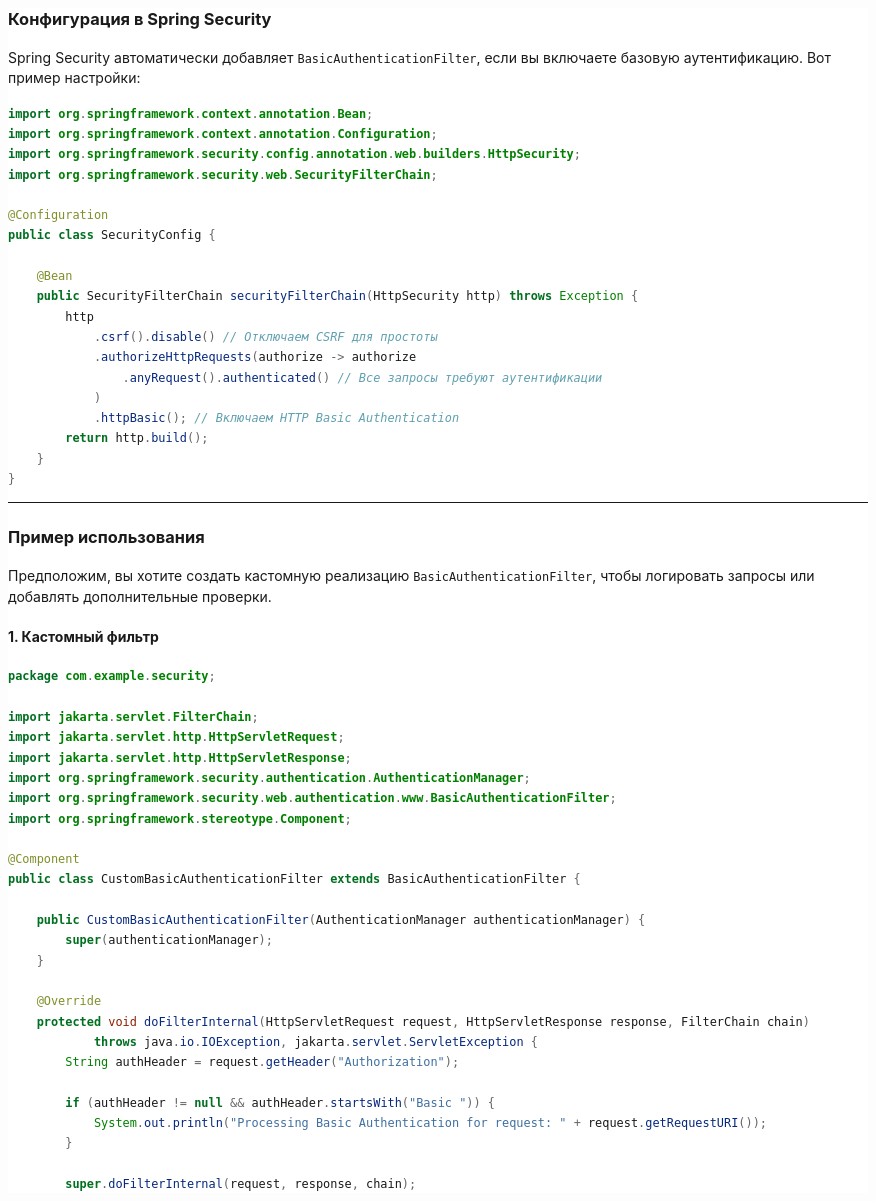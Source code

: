 
### Конфигурация в Spring Security

Spring Security автоматически добавляет `BasicAuthenticationFilter`, если вы включаете базовую аутентификацию. Вот пример настройки:

```java
import org.springframework.context.annotation.Bean;
import org.springframework.context.annotation.Configuration;
import org.springframework.security.config.annotation.web.builders.HttpSecurity;
import org.springframework.security.web.SecurityFilterChain;

@Configuration
public class SecurityConfig {

    @Bean
    public SecurityFilterChain securityFilterChain(HttpSecurity http) throws Exception {
        http
            .csrf().disable() // Отключаем CSRF для простоты
            .authorizeHttpRequests(authorize -> authorize
                .anyRequest().authenticated() // Все запросы требуют аутентификации
            )
            .httpBasic(); // Включаем HTTP Basic Authentication
        return http.build();
    }
}
```

---

### Пример использования

Предположим, вы хотите создать кастомную реализацию `BasicAuthenticationFilter`, чтобы логировать запросы или добавлять дополнительные проверки.

#### 1. Кастомный фильтр
```java
package com.example.security;

import jakarta.servlet.FilterChain;
import jakarta.servlet.http.HttpServletRequest;
import jakarta.servlet.http.HttpServletResponse;
import org.springframework.security.authentication.AuthenticationManager;
import org.springframework.security.web.authentication.www.BasicAuthenticationFilter;
import org.springframework.stereotype.Component;

@Component
public class CustomBasicAuthenticationFilter extends BasicAuthenticationFilter {

    public CustomBasicAuthenticationFilter(AuthenticationManager authenticationManager) {
        super(authenticationManager);
    }

    @Override
    protected void doFilterInternal(HttpServletRequest request, HttpServletResponse response, FilterChain chain)
            throws java.io.IOException, jakarta.servlet.ServletException {
        String authHeader = request.getHeader("Authorization");

        if (authHeader != null && authHeader.startsWith("Basic ")) {
            System.out.println("Processing Basic Authentication for request: " + request.getRequestURI());
        }

        super.doFilterInternal(request, response, chain);
```